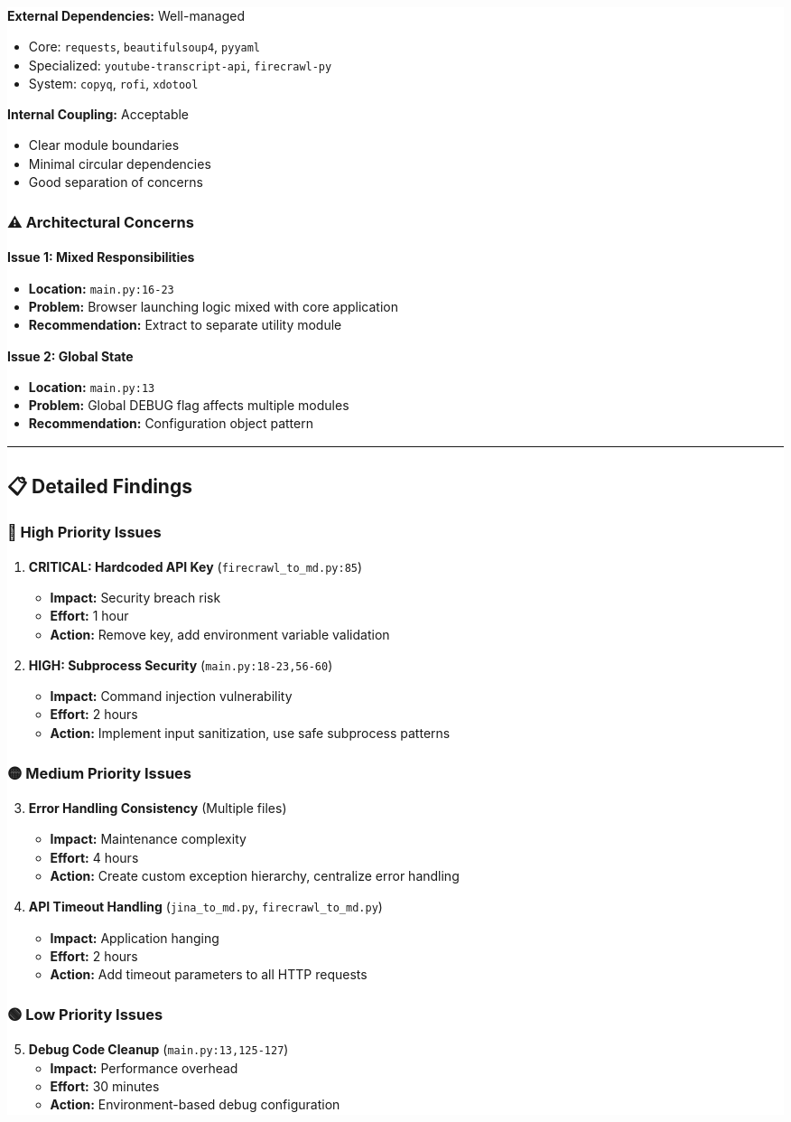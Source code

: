 **External Dependencies:** Well-managed
- Core: `requests`, `beautifulsoup4`, `pyyaml` 
- Specialized: `youtube-transcript-api`, `firecrawl-py`
- System: `copyq`, `rofi`, `xdotool`

**Internal Coupling:** Acceptable
- Clear module boundaries
- Minimal circular dependencies  
- Good separation of concerns

### ⚠️ Architectural Concerns

**Issue 1: Mixed Responsibilities**
- **Location:** `main.py:16-23`
- **Problem:** Browser launching logic mixed with core application
- **Recommendation:** Extract to separate utility module

**Issue 2: Global State**
- **Location:** `main.py:13`
- **Problem:** Global DEBUG flag affects multiple modules
- **Recommendation:** Configuration object pattern

---

## 📋 Detailed Findings

### 🔴 High Priority Issues

1. **CRITICAL: Hardcoded API Key** (`firecrawl_to_md.py:85`)
   - **Impact:** Security breach risk
   - **Effort:** 1 hour
   - **Action:** Remove key, add environment variable validation

2. **HIGH: Subprocess Security** (`main.py:18-23,56-60`)
   - **Impact:** Command injection vulnerability  
   - **Effort:** 2 hours
   - **Action:** Implement input sanitization, use safe subprocess patterns

### 🟡 Medium Priority Issues

3. **Error Handling Consistency** (Multiple files)
   - **Impact:** Maintenance complexity
   - **Effort:** 4 hours
   - **Action:** Create custom exception hierarchy, centralize error handling

4. **API Timeout Handling** (`jina_to_md.py`, `firecrawl_to_md.py`)
   - **Impact:** Application hanging
   - **Effort:** 2 hours
   - **Action:** Add timeout parameters to all HTTP requests

### 🟢 Low Priority Issues

5. **Debug Code Cleanup** (`main.py:13,125-127`)
   - **Impact:** Performance overhead
   - **Effort:** 30 minutes
   - **Action:** Environment-based debug configuration
